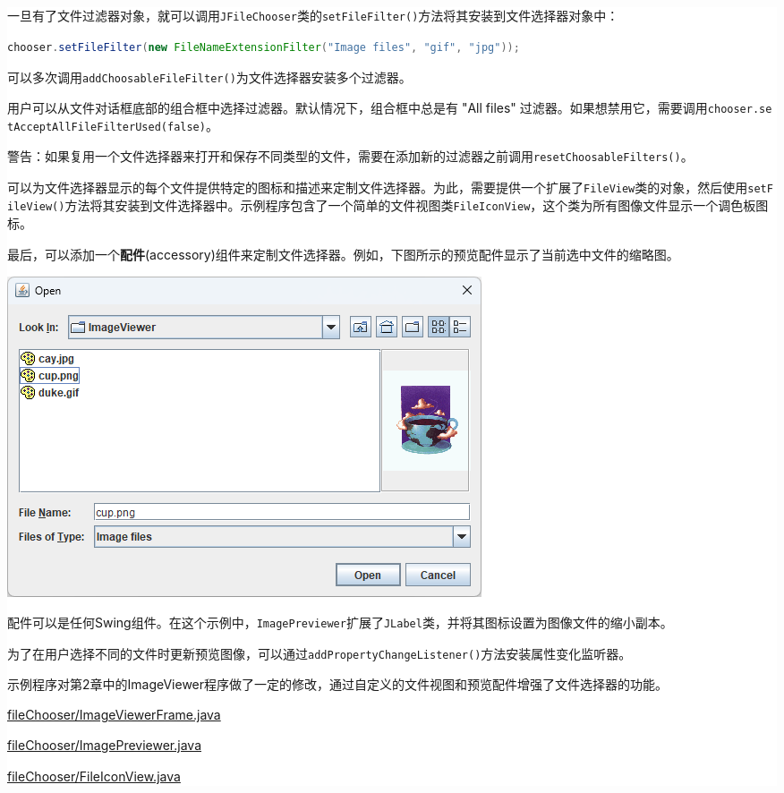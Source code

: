 一旦有了文件过滤器对象，就可以调用`JFileChooser`类的`setFileFilter()`方法将其安装到文件选择器对象中：

```java
chooser.setFileFilter(new FileNameExtensionFilter("Image files", "gif", "jpg"));
```

可以多次调用`addChoosableFileFilter()`为文件选择器安装多个过滤器。

用户可以从文件对话框底部的组合框中选择过滤器。默认情况下，组合框中总是有 "All files" 过滤器。如果想禁用它，需要调用`chooser.setAcceptAllFileFilterUsed(false)`。

警告：如果复用一个文件选择器来打开和保存不同类型的文件，需要在添加新的过滤器之前调用`resetChoosableFilters()`。

可以为文件选择器显示的每个文件提供特定的图标和描述来定制文件选择器。为此，需要提供一个扩展了`FileView`类的对象，然后使用`setFileView()`方法将其安装到文件选择器中。示例程序包含了一个简单的文件视图类`FileIconView`，这个类为所有图像文件显示一个调色板图标。

最后，可以添加一个**配件**(accessory)组件来定制文件选择器。例如，下图所示的预览配件显示了当前选中文件的缩略图。

![带预览配件的文件对话框](/assets/images/java-note-v1ch11-user-interface-components-with-swing/带预览配件的文件对话框.png)

配件可以是任何Swing组件。在这个示例中，`ImagePreviewer`扩展了`JLabel`类，并将其图标设置为图像文件的缩小副本。

为了在用户选择不同的文件时更新预览图像，可以通过`addPropertyChangeListener()`方法安装属性变化监听器。

示例程序对第2章中的ImageViewer程序做了一定的修改，通过自定义的文件视图和预览配件增强了文件选择器的功能。

[fileChooser/ImageViewerFrame.java](https://github.com/ZZy979/Core-Java-code/blob/main/v1ch11/fileChooser/ImageViewerFrame.java)

[fileChooser/ImagePreviewer.java](https://github.com/ZZy979/Core-Java-code/blob/main/v1ch11/fileChooser/ImagePreviewer.java)

[fileChooser/FileIconView.java](https://github.com/ZZy979/Core-Java-code/blob/main/v1ch11/fileChooser/FileIconView.java)
